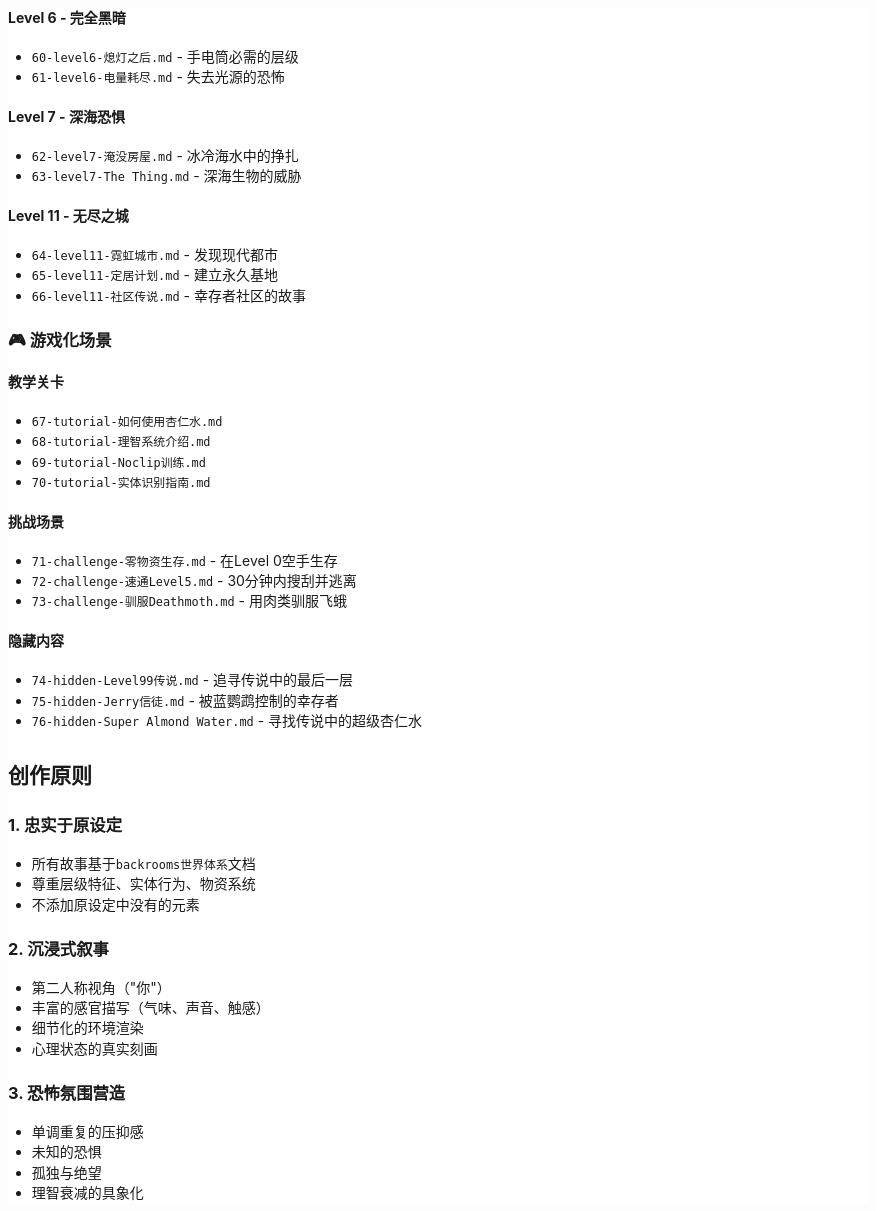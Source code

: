 #### Level 6 - 完全黑暗
- `60-level6-熄灯之后.md` - 手电筒必需的层级
- `61-level6-电量耗尽.md` - 失去光源的恐怖

#### Level 7 - 深海恐惧
- `62-level7-淹没房屋.md` - 冰冷海水中的挣扎
- `63-level7-The Thing.md` - 深海生物的威胁

#### Level 11 - 无尽之城
- `64-level11-霓虹城市.md` - 发现现代都市
- `65-level11-定居计划.md` - 建立永久基地
- `66-level11-社区传说.md` - 幸存者社区的故事

### 🎮 游戏化场景

#### 教学关卡
- `67-tutorial-如何使用杏仁水.md`
- `68-tutorial-理智系统介绍.md`
- `69-tutorial-Noclip训练.md`
- `70-tutorial-实体识别指南.md`

#### 挑战场景
- `71-challenge-零物资生存.md` - 在Level 0空手生存
- `72-challenge-速通Level5.md` - 30分钟内搜刮并逃离
- `73-challenge-驯服Deathmoth.md` - 用肉类驯服飞蛾

#### 隐藏内容
- `74-hidden-Level99传说.md` - 追寻传说中的最后一层
- `75-hidden-Jerry信徒.md` - 被蓝鹦鹉控制的幸存者
- `76-hidden-Super Almond Water.md` - 寻找传说中的超级杏仁水

## 创作原则

### 1. 忠实于原设定
- 所有故事基于`backrooms世界体系`文档
- 尊重层级特征、实体行为、物资系统
- 不添加原设定中没有的元素

### 2. 沉浸式叙事
- 第二人称视角（"你"）
- 丰富的感官描写（气味、声音、触感）
- 细节化的环境渲染
- 心理状态的真实刻画

### 3. 恐怖氛围营造
- 单调重复的压抑感
- 未知的恐惧
- 孤独与绝望
- 理智衰减的具象化
